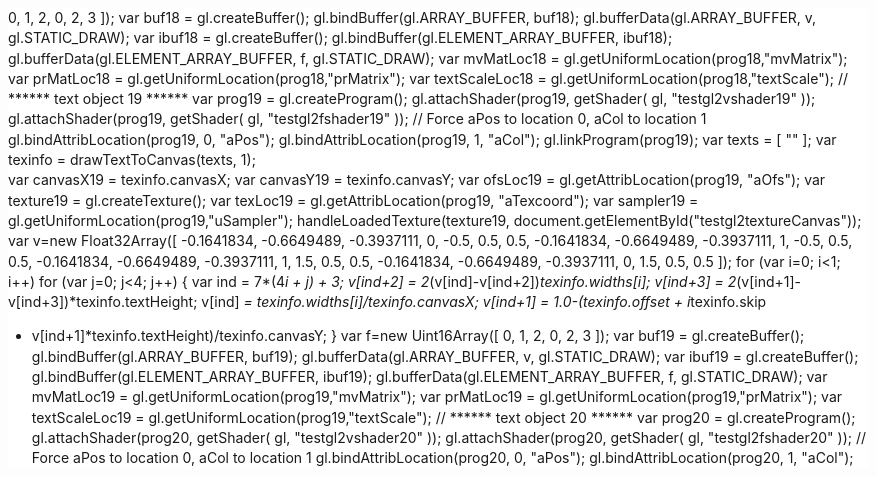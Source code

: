 0, 1, 2, 0, 2, 3
]);
var buf18 = gl.createBuffer();
gl.bindBuffer(gl.ARRAY_BUFFER, buf18);
gl.bufferData(gl.ARRAY_BUFFER, v, gl.STATIC_DRAW);
var ibuf18 = gl.createBuffer();
gl.bindBuffer(gl.ELEMENT_ARRAY_BUFFER, ibuf18);
gl.bufferData(gl.ELEMENT_ARRAY_BUFFER, f, gl.STATIC_DRAW);
var mvMatLoc18 = gl.getUniformLocation(prog18,"mvMatrix");
var prMatLoc18 = gl.getUniformLocation(prog18,"prMatrix");
var textScaleLoc18 = gl.getUniformLocation(prog18,"textScale");
// ****** text object 19 ******
var prog19  = gl.createProgram();
gl.attachShader(prog19, getShader( gl, "testgl2vshader19" ));
gl.attachShader(prog19, getShader( gl, "testgl2fshader19" ));
//  Force aPos to location 0, aCol to location 1 
gl.bindAttribLocation(prog19, 0, "aPos");
gl.bindAttribLocation(prog19, 1, "aCol");
gl.linkProgram(prog19);
var texts = [
""
];
var texinfo = drawTextToCanvas(texts, 1);	 
var canvasX19 = texinfo.canvasX;
var canvasY19 = texinfo.canvasY;
var ofsLoc19 = gl.getAttribLocation(prog19, "aOfs");
var texture19 = gl.createTexture();
var texLoc19 = gl.getAttribLocation(prog19, "aTexcoord");
var sampler19 = gl.getUniformLocation(prog19,"uSampler");
handleLoadedTexture(texture19, document.getElementById("testgl2textureCanvas"));
var v=new Float32Array([
-0.1641834, -0.6649489, -0.3937111, 0, -0.5, 0.5, 0.5,
-0.1641834, -0.6649489, -0.3937111, 1, -0.5, 0.5, 0.5,
-0.1641834, -0.6649489, -0.3937111, 1, 1.5, 0.5, 0.5,
-0.1641834, -0.6649489, -0.3937111, 0, 1.5, 0.5, 0.5
]);
for (var i=0; i<1; i++) 
for (var j=0; j<4; j++) {
var ind = 7*(4*i + j) + 3;
v[ind+2] = 2*(v[ind]-v[ind+2])*texinfo.widths[i];
v[ind+3] = 2*(v[ind+1]-v[ind+3])*texinfo.textHeight;
v[ind] *= texinfo.widths[i]/texinfo.canvasX;
v[ind+1] = 1.0-(texinfo.offset + i*texinfo.skip 
- v[ind+1]*texinfo.textHeight)/texinfo.canvasY;
}
var f=new Uint16Array([
0, 1, 2, 0, 2, 3
]);
var buf19 = gl.createBuffer();
gl.bindBuffer(gl.ARRAY_BUFFER, buf19);
gl.bufferData(gl.ARRAY_BUFFER, v, gl.STATIC_DRAW);
var ibuf19 = gl.createBuffer();
gl.bindBuffer(gl.ELEMENT_ARRAY_BUFFER, ibuf19);
gl.bufferData(gl.ELEMENT_ARRAY_BUFFER, f, gl.STATIC_DRAW);
var mvMatLoc19 = gl.getUniformLocation(prog19,"mvMatrix");
var prMatLoc19 = gl.getUniformLocation(prog19,"prMatrix");
var textScaleLoc19 = gl.getUniformLocation(prog19,"textScale");
// ****** text object 20 ******
var prog20  = gl.createProgram();
gl.attachShader(prog20, getShader( gl, "testgl2vshader20" ));
gl.attachShader(prog20, getShader( gl, "testgl2fshader20" ));
//  Force aPos to location 0, aCol to location 1 
gl.bindAttribLocation(prog20, 0, "aPos");
gl.bindAttribLocation(prog20, 1, "aCol");